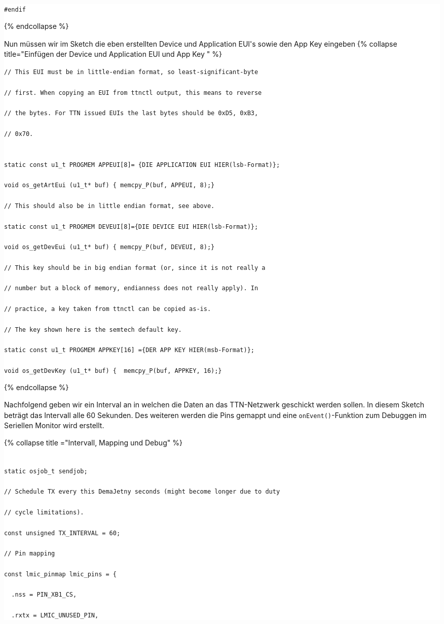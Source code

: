 ```arduino
#endif

```
{% endcollapse %}

Nun müssen wir im Sketch die eben erstellten Device und Application EUI's sowie den App Key eingeben
{% collapse title="Einfügen der Device und Application EUI und App Key " %}
```arduino
// This EUI must be in little-endian format, so least-significant-byte

// first. When copying an EUI from ttnctl output, this means to reverse

// the bytes. For TTN issued EUIs the last bytes should be 0xD5, 0xB3,

// 0x70.


static const u1_t PROGMEM APPEUI[8]= {DIE APPLICATION EUI HIER(lsb-Format)};

void os_getArtEui (u1_t* buf) { memcpy_P(buf, APPEUI, 8);}

// This should also be in little endian format, see above.

static const u1_t PROGMEM DEVEUI[8]={DIE DEVICE EUI HIER(lsb-Format)};

void os_getDevEui (u1_t* buf) { memcpy_P(buf, DEVEUI, 8);}

// This key should be in big endian format (or, since it is not really a

// number but a block of memory, endianness does not really apply). In

// practice, a key taken from ttnctl can be copied as-is.

// The key shown here is the semtech default key.

static const u1_t PROGMEM APPKEY[16] ={DER APP KEY HIER(msb-Format)};

void os_getDevKey (u1_t* buf) {  memcpy_P(buf, APPKEY, 16);}
```
{% endcollapse %}

Nachfolgend geben wir ein Interval an in welchen die Daten an das TTN-Netzwerk geschickt werden sollen. In diesem Sketch beträgt das Intervall alle 60 Sekunden.  Des weiteren werden die Pins gemappt und eine `onEvent()`-Funktion zum Debuggen im Seriellen Monitor wird erstellt.

{% collapse title ="Intervall, Mapping und Debug" %}

```arduino

static osjob_t sendjob;

// Schedule TX every this DemaJetny seconds (might become longer due to duty

// cycle limitations).

const unsigned TX_INTERVAL = 60;

// Pin mapping

const lmic_pinmap lmic_pins = {

  .nss = PIN_XB1_CS,

  .rxtx = LMIC_UNUSED_PIN,
```
